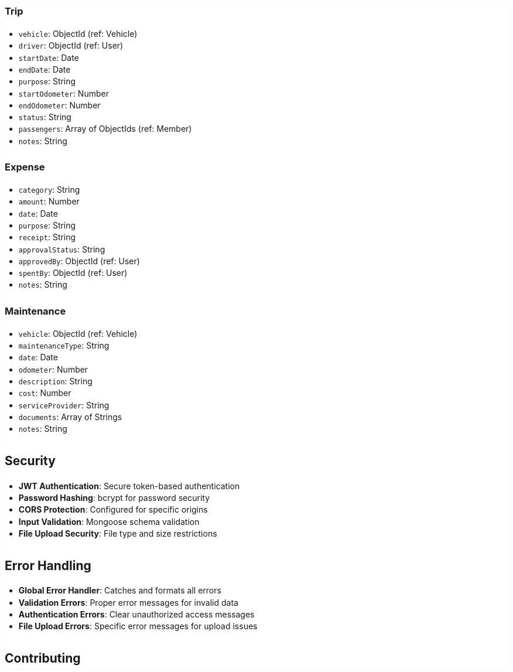 ### Trip
- `vehicle`: ObjectId (ref: Vehicle)
- `driver`: ObjectId (ref: User)
- `startDate`: Date
- `endDate`: Date
- `purpose`: String
- `startOdometer`: Number
- `endOdometer`: Number
- `status`: String
- `passengers`: Array of ObjectIds (ref: Member)
- `notes`: String

### Expense
- `category`: String
- `amount`: Number
- `date`: Date
- `purpose`: String
- `receipt`: String
- `approvalStatus`: String
- `approvedBy`: ObjectId (ref: User)
- `spentBy`: ObjectId (ref: User)
- `notes`: String

### Maintenance
- `vehicle`: ObjectId (ref: Vehicle)
- `maintenanceType`: String
- `date`: Date
- `odometer`: Number
- `description`: String
- `cost`: Number
- `serviceProvider`: String
- `documents`: Array of Strings
- `notes`: String

## Security

- **JWT Authentication**: Secure token-based authentication
- **Password Hashing**: bcrypt for password security
- **CORS Protection**: Configured for specific origins
- **Input Validation**: Mongoose schema validation
- **File Upload Security**: File type and size restrictions

## Error Handling

- **Global Error Handler**: Catches and formats all errors
- **Validation Errors**: Proper error messages for invalid data
- **Authentication Errors**: Clear unauthorized access messages
- **File Upload Errors**: Specific error messages for upload issues

## Contributing
